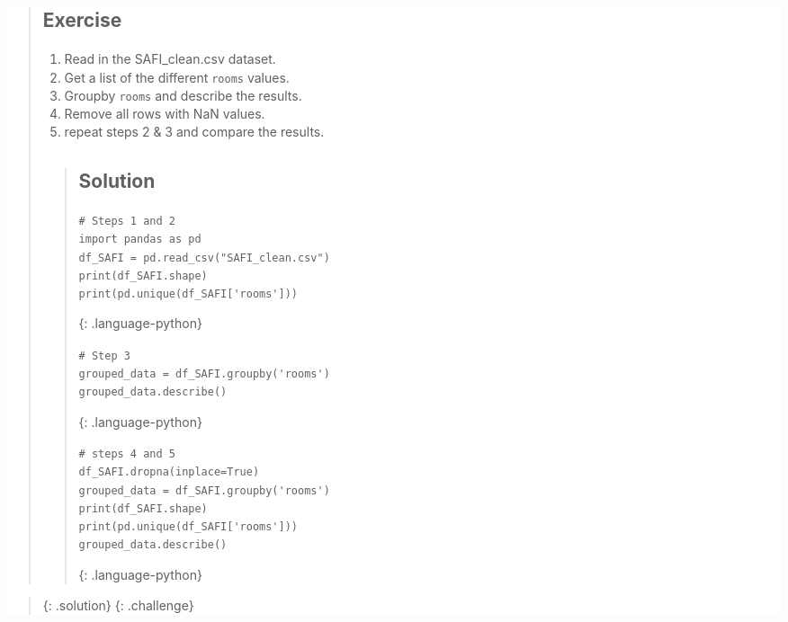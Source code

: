 > ## Exercise
>
> 1. Read in the SAFI_clean.csv dataset.
> 2. Get a list of the different `rooms` values.
> 3. Groupby `rooms` and describe the results.
> 4. Remove all rows with NaN values.
> 5. repeat steps 2 & 3 and compare the results.
>
> > ## Solution
> >
> > ~~~
> > # Steps 1 and 2
> > import pandas as pd
> > df_SAFI = pd.read_csv("SAFI_clean.csv")
> > print(df_SAFI.shape)
> > print(pd.unique(df_SAFI['rooms']))
> > ~~~
> > {: .language-python}
> >
> > ~~~
> > # Step 3
> > grouped_data = df_SAFI.groupby('rooms')
> > grouped_data.describe()
> > ~~~
> > {: .language-python}
> >
> > ~~~
> > # steps 4 and 5
> > df_SAFI.dropna(inplace=True)
> > grouped_data = df_SAFI.groupby('rooms')
> > print(df_SAFI.shape)
> > print(pd.unique(df_SAFI['rooms']))
> > grouped_data.describe()
> > ~~~
> > {: .language-python}
> >

> >
> {: .solution}
{: .challenge}
